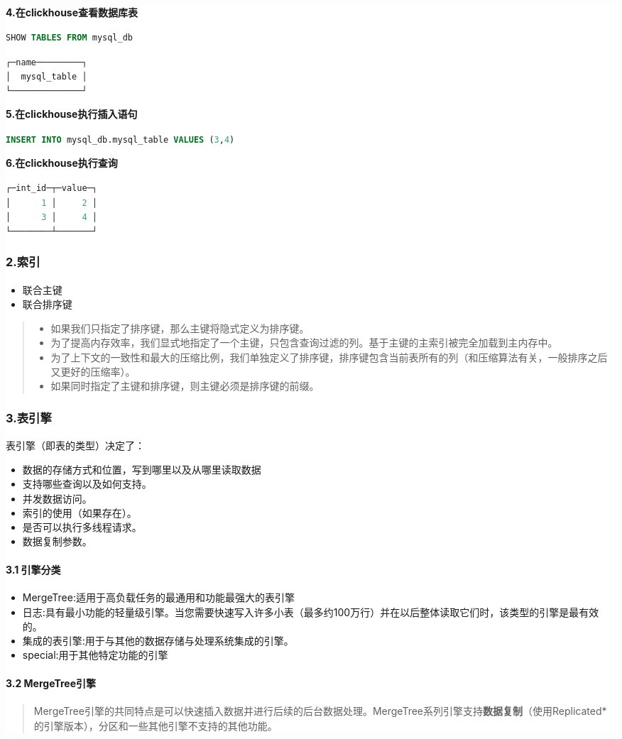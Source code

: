 **4.在clickhouse查看数据库表**

```sql
SHOW TABLES FROM mysql_db
```

```sql
┌─name─────────┐
│  mysql_table │
└──────────────┘
```

**5.在clickhouse执行插入语句**

```sql
INSERT INTO mysql_db.mysql_table VALUES (3,4)
```

**6.在clickhouse执行查询**

```sql
┌─int_id─┬─value─┐
│      1 │     2 │
│      3 │     4 │
└────────┴───────┘
```

### 2.索引

- 联合主键
- 联合排序键 

>- 如果我们只指定了排序键，那么主键将隐式定义为排序键。
>- 为了提高内存效率，我们显式地指定了一个主键，只包含查询过滤的列。基于主键的主索引被完全加载到主内存中。
>- 为了上下文的一致性和最大的压缩比例，我们单独定义了排序键，排序键包含当前表所有的列（和压缩算法有关，一般排序之后又更好的压缩率）。
>- 如果同时指定了主键和排序键，则主键必须是排序键的前缀。

### 3.表引擎

表引擎（即表的类型）决定了：

- 数据的存储方式和位置，写到哪里以及从哪里读取数据
- 支持哪些查询以及如何支持。
- 并发数据访问。
- 索引的使用（如果存在）。
- 是否可以执行多线程请求。
- 数据复制参数。

#### 3.1 引擎分类

+ MergeTree:适用于高负载任务的最通用和功能最强大的表引擎
+ 日志:具有最小功能的轻量级引擎。当您需要快速写入许多小表（最多约100万行）并在以后整体读取它们时，该类型的引擎是最有效的。
+ 集成的表引擎:用于与其他的数据存储与处理系统集成的引擎。
+ special:用于其他特定功能的引擎

#### 3.2 MergeTree引擎

>MergeTree引擎的共同特点是可以快速插入数据并进行后续的后台数据处理。MergeTree系列引擎支持**数据复制**（使用Replicated* 的引擎版本），分区和一些其他引擎不支持的其他功能。
